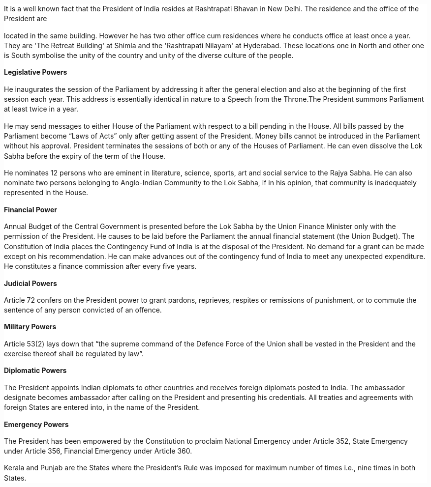 It is a well known fact that the President of India resides at Rashtrapati Bhavan in New Delhi. The residence and the office of the President are

located in the same building. However he has two other office cum residences where he conducts office at least once a year. They are 'The Retreat Building' at Shimla and the 'Rashtrapati Nilayam' at Hyderabad. These locations one in North and other one is South symbolise the unity of the country and unity of the diverse culture of the people.




  

**Legislative Powers**

He inaugurates the session of the Parliament by addressing it after the general election and also at the beginning of the first session each year. This address is essentially identical in nature to a Speech from the Throne.The President summons Parliament at least twice in a year.

He may send messages to either House of the Parliament with respect to a bill pending in the House. All bills passed by the Parliament become “Laws of Acts” only after getting assent of the President. Money bills cannot be introduced in the Parliament without his approval. President terminates the sessions of both or any of the Houses of Parliament. He can even dissolve the Lok Sabha before the expiry of the term of the House.

He nominates 12 persons who are eminent in literature, science, sports, art and social service to the Rajya Sabha. He can also nominate two persons belonging to Anglo-Indian Community to the Lok Sabha, if in his opinion, that community is inadequately represented in the House.

**Financial Power**

Annual Budget of the Central Government is presented before the Lok Sabha by the Union Finance Minister only with the permission of the President. He causes to be laid before the Parliament the annual financial statement (the Union Budget). The Constitution of India places the Contingency Fund of India is at the disposal of the President. No demand for a grant can be made except on his recommendation. He can make advances out of the contingency fund of India to meet any unexpected expenditure. He constitutes a finance commission after every five years.

**Judicial Powers**

Article 72 confers on the President power to grant pardons, reprieves, respites or remissions of punishment, or to commute the sentence of any person convicted of an offence.  

**Military Powers**

Article 53(2) lays down that “the supreme command of the Defence Force of the Union shall be vested in the President and the exercise thereof shall be regulated by law”.

**Diplomatic Powers**

The President appoints Indian diplomats to other countries and receives foreign diplomats posted to India. The ambassador designate becomes ambassador after calling on the President and presenting his credentials. All treaties and agreements with foreign States are entered into, in the name of the President.

**Emergency Powers**

The President has been empowered by the Constitution to proclaim National Emergency under Article 352, State Emergency under Article 356, Financial Emergency under Article 360.

Kerala and Punjab are the States where the President’s Rule was imposed for maximum number of times i.e., nine times in both States.
